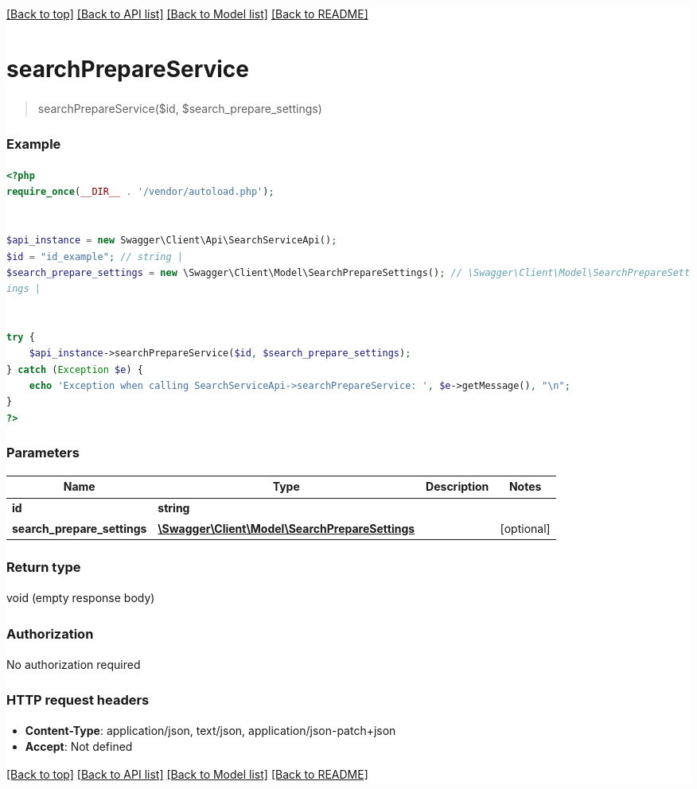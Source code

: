 [[Back to top]](#) [[Back to API list]](../README.md#documentation-for-api-endpoints) [[Back to Model list]](../README.md#documentation-for-models) [[Back to README]](../README.md)


# **searchPrepareService**
> searchPrepareService($id, $search_prepare_settings)



### Example 
```php
<?php
require_once(__DIR__ . '/vendor/autoload.php');


$api_instance = new Swagger\Client\Api\SearchServiceApi();
$id = "id_example"; // string | 
$search_prepare_settings = new \Swagger\Client\Model\SearchPrepareSettings(); // \Swagger\Client\Model\SearchPrepareSettings | 


try { 
    $api_instance->searchPrepareService($id, $search_prepare_settings);
} catch (Exception $e) {
    echo 'Exception when calling SearchServiceApi->searchPrepareService: ', $e->getMessage(), "\n";
}
?>
```

### Parameters

Name | Type | Description  | Notes
------------- | ------------- | ------------- | -------------
 **id** | **string**|  | 
 **search_prepare_settings** | [**\Swagger\Client\Model\SearchPrepareSettings**](\Swagger\Client\Model\SearchPrepareSettings.md)|  | [optional] 


### Return type

void (empty response body)

### Authorization

No authorization required

### HTTP request headers

 - **Content-Type**: application/json, text/json, application/json-patch+json
 - **Accept**: Not defined

[[Back to top]](#) [[Back to API list]](../README.md#documentation-for-api-endpoints) [[Back to Model list]](../README.md#documentation-for-models) [[Back to README]](../README.md)
